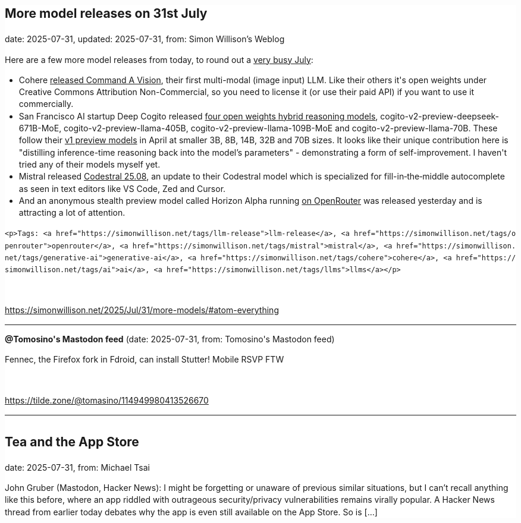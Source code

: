 ## More model releases on 31st July

date: 2025-07-31, updated: 2025-07-31, from: Simon Willison’s Weblog

<p>Here are a few more model releases from today, to round out a <a href="https://simonwillison.net/search/?tag=llm-release&amp;year=2025&amp;month=7">very busy July</a>:</p>
<ul>
<li>Cohere <a href="https://cohere.com/blog/command-a-vision">released Command A Vision</a>, their first multi-modal (image input) LLM. Like their others it's open weights under Creative Commons Attribution Non-Commercial, so you need to license it (or use their paid API) if you want to use it commercially.</li>
<li>San Francisco AI startup Deep Cogito released <a href="https://www.deepcogito.com/research/cogito-v2-preview">four open weights hybrid reasoning models</a>, cogito-v2-preview-deepseek-671B-MoE, cogito-v2-preview-llama-405B, cogito-v2-preview-llama-109B-MoE and cogito-v2-preview-llama-70B. These follow their <a href="https://www.deepcogito.com/research/cogito-v1-preview">v1 preview models</a> in April at smaller 3B, 8B, 14B, 32B and 70B sizes. It looks like their unique contribution here is "distilling inference-time reasoning back into the model’s parameters" - demonstrating a form of self-improvement. I haven't tried any of their models myself yet.</li>
<li>Mistral released <a href="https://mistral.ai/news/codestral-25-08">Codestral 25.08</a>, an update to their Codestral model which is specialized for fill-in‑the‑middle autocomplete as seen in text editors like VS Code, Zed and Cursor.</li>
<li>And an anonymous stealth preview model called Horizon Alpha running <a href="https://openrouter.ai/openrouter/horizon-alpha/activity">on OpenRouter</a> was released yesterday and is attracting a lot of attention.</li>
</ul>

    <p>Tags: <a href="https://simonwillison.net/tags/llm-release">llm-release</a>, <a href="https://simonwillison.net/tags/openrouter">openrouter</a>, <a href="https://simonwillison.net/tags/mistral">mistral</a>, <a href="https://simonwillison.net/tags/generative-ai">generative-ai</a>, <a href="https://simonwillison.net/tags/cohere">cohere</a>, <a href="https://simonwillison.net/tags/ai">ai</a>, <a href="https://simonwillison.net/tags/llms">llms</a></p> 

<br> 

<https://simonwillison.net/2025/Jul/31/more-models/#atom-everything>

---

**@Tomosino's Mastodon feed** (date: 2025-07-31, from: Tomosino's Mastodon feed)

<p>Fennec, the Firefox fork in Fdroid, can install Stutter! Mobile RSVP FTW</p> 

<br> 

<https://tilde.zone/@tomasino/114949980413526670>

---

## Tea and the App Store

date: 2025-07-31, from: Michael Tsai

John Gruber (Mastodon, Hacker News): I might be forgetting or unaware of previous similar situations, but I can&#8217;t recall anything like this before, where an app riddled with outrageous security/privacy vulnerabilities remains virally popular. A Hacker News thread from earlier today debates why the app is even still available on the App Store. So is [&#8230;] 
